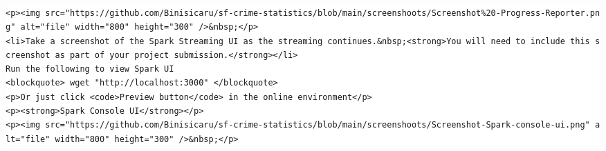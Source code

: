 	<p><img src="https://github.com/Binisicaru/sf-crime-statistics/blob/main/screenshoots/Screenshot%20-Progress-Reporter.png" alt="file" width="800" height="300" />&nbsp;</p>
	<li>Take a screenshot of the Spark Streaming UI as the streaming continues.&nbsp;<strong>You will need to include this screenshot as part of your project submission.</strong></li>
	Run the following to view Spark UI
	<blockquote> wget "http://localhost:3000" </blockquote>
	<p>Or just click <code>Preview button</code> in the online environment</p>
	<p><strong>Spark Console UI</strong></p>
	<p><img src="https://github.com/Binisicaru/sf-crime-statistics/blob/main/screenshoots/Screenshot-Spark-console-ui.png" alt="file" width="800" height="300" />&nbsp;</p>
</ul>
